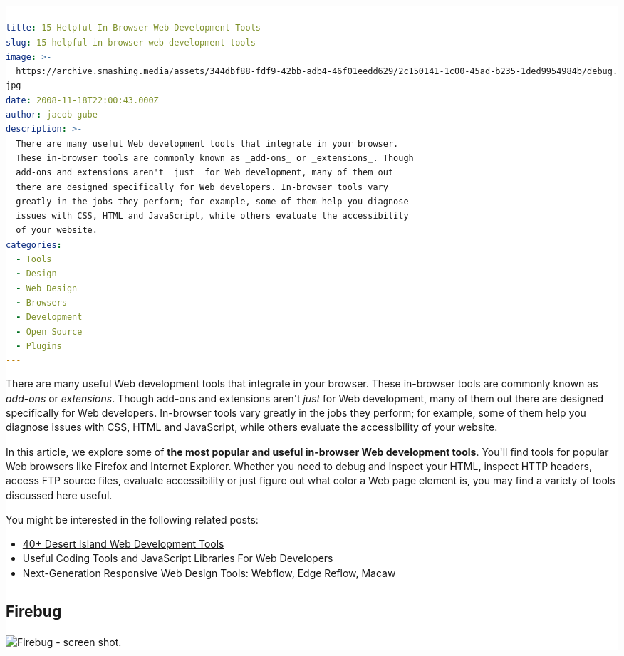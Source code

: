 ```yaml
---
title: 15 Helpful In-Browser Web Development Tools
slug: 15-helpful-in-browser-web-development-tools
image: >-
  https://archive.smashing.media/assets/344dbf88-fdf9-42bb-adb4-46f01eedd629/2c150141-1c00-45ad-b235-1ded9954984b/debug.jpg
date: 2008-11-18T22:00:43.000Z
author: jacob-gube
description: >-
  There are many useful Web development tools that integrate in your browser.
  These in-browser tools are commonly known as _add-ons_ or _extensions_. Though
  add-ons and extensions aren't _just_ for Web development, many of them out
  there are designed specifically for Web developers. In-browser tools vary
  greatly in the jobs they perform; for example, some of them help you diagnose
  issues with CSS, HTML and JavaScript, while others evaluate the accessibility
  of your website.
categories:
  - Tools
  - Design
  - Web Design
  - Browsers
  - Development
  - Open Source
  - Plugins
---
```

There are many useful Web development tools that integrate in your browser. These in-browser tools are commonly known as <em>add-ons</em> or <em>extensions</em>. Though add-ons and extensions aren't <em>just</em> for Web development, many of them out there are designed specifically for Web developers. In-browser tools vary greatly in the jobs they perform; for example, some of them help you diagnose issues with CSS, HTML and JavaScript, while others evaluate the accessibility of your website.

In this article, we explore some of <strong>the most popular and useful in-browser Web development tools</strong>. You'll find tools for popular Web browsers like Firefox and Internet Explorer. Whether you need to debug and inspect your HTML, inspect HTTP headers, access FTP source files, evaluate accessibility or just figure out what color a Web page element is, you may find a variety of tools discussed here useful. 

You might be interested in the following related posts:

*   [40+ Desert Island Web Development Tools](https://www.smashingmagazine.com/2009/09/40-desert-island-web-development-tools/)
*   [Useful Coding Tools and JavaScript Libraries For Web Developers](https://www.smashingmagazine.com/2011/10/useful-coding-workflow-tools-for-web-designers-developers/)
*   [Next-Generation Responsive Web Design Tools: Webflow, Edge Reflow, Macaw](https://www.smashingmagazine.com/2014/05/next-generation-responsive-web-design-tools-webflow-edge-reflow-macaw/)

## Firebug

<a href="https://getfirebug.com/"><img loading="lazy" decoding="async" src="https://archive.smashing.media/assets/344dbf88-fdf9-42bb-adb4-46f01eedd629/5a627cb3-dd44-4603-b844-43cd9a3ba17a/01-firebug.jpg" alt="Firebug - screen shot." width="480" height="300" /></a>
